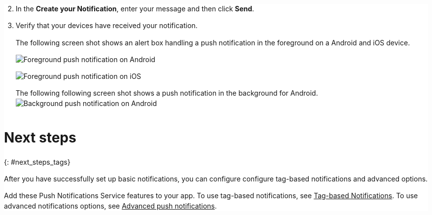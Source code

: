 2. In the **Create your Notification**, enter your message and then click **Send**.
3. Verify that your devices have received your notification.

	The following screen shot shows an alert box handling a push
notification in the foreground on a Android and iOS device.

	![Foreground push notification on Android](images/Android_Screenshot.jpg)

	![Foreground push notification on iOS](images/iOS_Screenshot.jpg)

	The following following screen shot shows a push notification in the background for Android.
	![Background push notification on Android](images/background.jpg)




# Next steps
{: #next_steps_tags}

After you have successfully set up basic notifications, you can configure configure tag-based notifications and advanced options.

Add these Push Notifications Service features to your app.
To use tag-based notifications, see [Tag-based Notifications](c_tag_basednotifications.html).
To use advanced notifications options, see [Advanced push notifications](t_advance_notifications.html).
